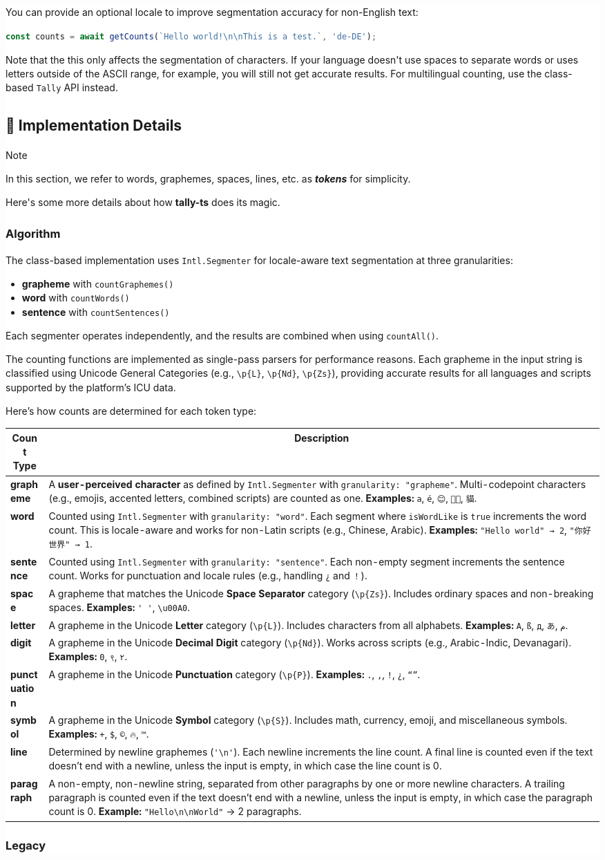 You can provide an optional locale to improve segmentation accuracy for non-English text:

```ts
const counts = await getCounts(`Hello world!\n\nThis is a test.`, 'de-DE');
```

Note that the this only affects the segmentation of characters. If your language doesn't use spaces to separate words or uses letters outside of the ASCII range, for example, you will still not get accurate results. For multilingual counting, use the class-based `Tally` API instead.

## 🧠 Implementation Details

> [!NOTE]
> In this section, we refer to words, graphemes, spaces, lines, etc. as **_tokens_** for simplicity.

Here's some more details about how **tally-ts** does its magic.

### Algorithm

The class-based implementation uses `Intl.Segmenter` for locale-aware text segmentation at three granularities:

- **grapheme** with `countGraphemes()`
- **word** with `countWords()`
- **sentence** with `countSentences()`

Each segmenter operates independently, and the results are combined when using `countAll()`.

The counting functions are implemented as single-pass parsers for performance reasons. Each grapheme in the input string is classified using Unicode General Categories (e.g., `\p{L}`, `\p{Nd}`, `\p{Zs}`), providing accurate results for all languages and scripts supported by the platform’s ICU data.

Here’s how counts are determined for each token type:

| Count Type      | Description                                                                                                                                                                                                                                                        |
| --------------- | ------------------------------------------------------------------------------------------------------------------------------------------------------------------------------------------------------------------------------------------------------------------ |
| **grapheme**    | A **user-perceived character** as defined by `Intl.Segmenter` with `granularity: "grapheme"`. Multi-codepoint characters (e.g., emojis, accented letters, combined scripts) are counted as one. **Examples:** `a`, `é`, `😊`, `👩‍🚀`, `貓`.                          |
| **word**        | Counted using `Intl.Segmenter` with `granularity: "word"`. Each segment where `isWordLike` is `true` increments the word count. This is locale-aware and works for non-Latin scripts (e.g., Chinese, Arabic). **Examples:** `"Hello world" → 2`, `"你好世界" → 1`. |
| **sentence**    | Counted using `Intl.Segmenter` with `granularity: "sentence"`. Each non-empty segment increments the sentence count. Works for punctuation and locale rules (e.g., handling `¿` and `！`).                                                                         |
| **space**       | A grapheme that matches the Unicode **Space Separator** category (`\p{Zs}`). Includes ordinary spaces and non-breaking spaces. **Examples:** `' '`, `\u00A0`.                                                                                                      |
| **letter**      | A grapheme in the Unicode **Letter** category (`\p{L}`). Includes characters from all alphabets. **Examples:** `A`, `ß`, `д`, `あ`, `م`.                                                                                                                           |
| **digit**       | A grapheme in the Unicode **Decimal Digit** category (`\p{Nd}`). Works across scripts (e.g., Arabic-Indic, Devanagari). **Examples:** `0`, `९`, `٢`.                                                                                                               |
| **punctuation** | A grapheme in the Unicode **Punctuation** category (`\p{P}`). **Examples:** `.`, `,`, `!`, `¿`, `“”`.                                                                                                                                                              |
| **symbol**      | A grapheme in the Unicode **Symbol** category (`\p{S}`). Includes math, currency, emoji, and miscellaneous symbols. **Examples:** `+`, `$`, `©`, `🔥`, `™`.                                                                                                      |
| **line**        | Determined by newline graphemes (`'\n'`). Each newline increments the line count. A final line is counted even if the text doesn’t end with a newline, unless the input is empty, in which case the line count is 0.                                               |
| **paragraph**   | A non-empty, non-newline string, separated from other paragraphs by one or more newline characters. A trailing paragraph is counted even if the text doesn’t end with a newline, unless the input is empty, in which case the paragraph count is 0. **Example:** `"Hello\n\nWorld"` → 2 paragraphs.                                   |

### Legacy


[Tally]: https://github.com/jerboa88/Tally-Extension
[Tally Chrome Extension]: https://github.com/jerboa88/Tally-Extension
[Alfaaz]: https://github.com/thecodrr/alfaaz